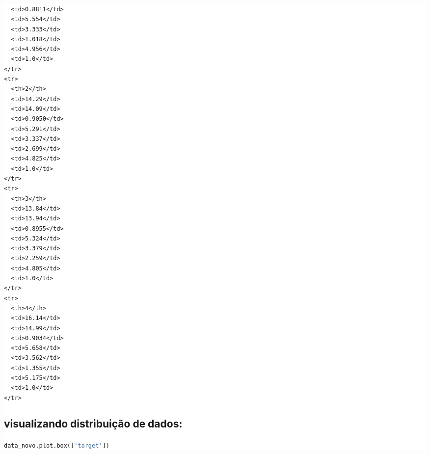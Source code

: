      <td>0.8811</td>
      <td>5.554</td>
      <td>3.333</td>
      <td>1.018</td>
      <td>4.956</td>
      <td>1.0</td>
    </tr>
    <tr>
      <th>2</th>
      <td>14.29</td>
      <td>14.09</td>
      <td>0.9050</td>
      <td>5.291</td>
      <td>3.337</td>
      <td>2.699</td>
      <td>4.825</td>
      <td>1.0</td>
    </tr>
    <tr>
      <th>3</th>
      <td>13.84</td>
      <td>13.94</td>
      <td>0.8955</td>
      <td>5.324</td>
      <td>3.379</td>
      <td>2.259</td>
      <td>4.805</td>
      <td>1.0</td>
    </tr>
    <tr>
      <th>4</th>
      <td>16.14</td>
      <td>14.99</td>
      <td>0.9034</td>
      <td>5.658</td>
      <td>3.562</td>
      <td>1.355</td>
      <td>5.175</td>
      <td>1.0</td>
    </tr>
  </tbody>
</table>
</div>



## visualizando distribuição de dados:


```python
data_novo.plot.box(['target'])
```
